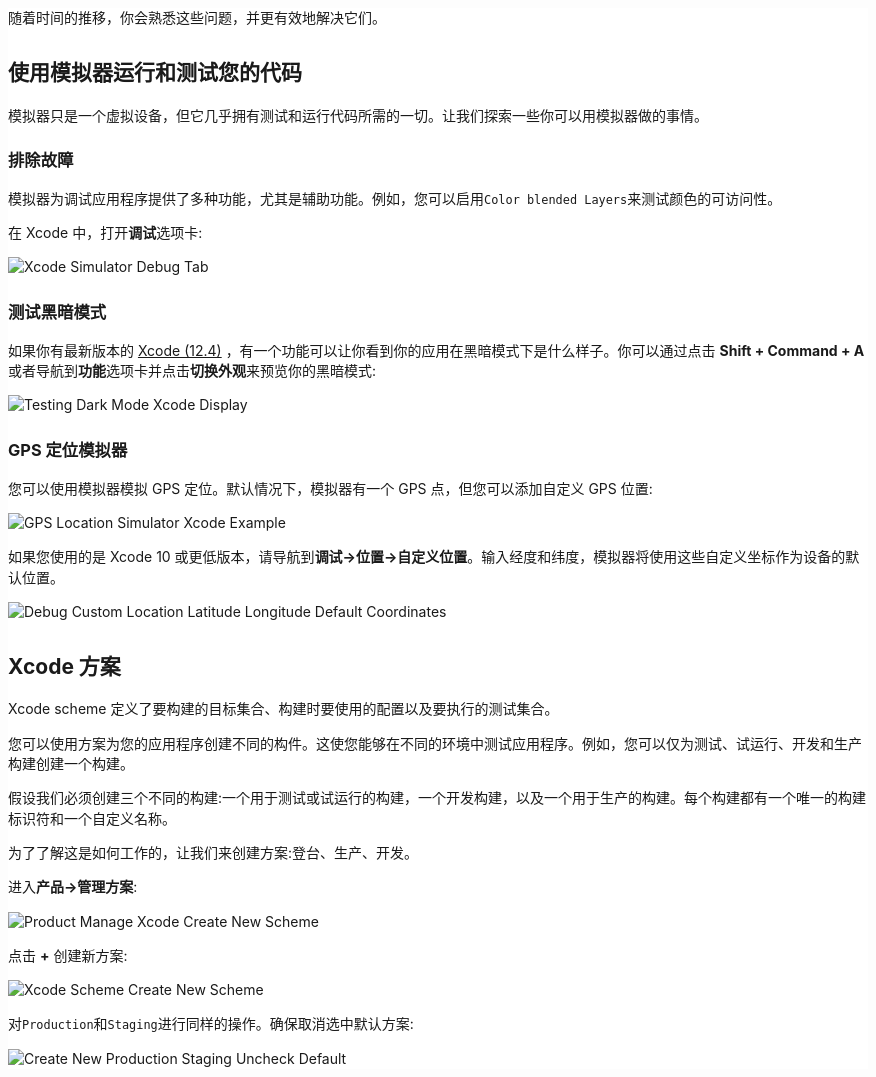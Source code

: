 随着时间的推移，你会熟悉这些问题，并更有效地解决它们。

## 使用模拟器运行和测试您的代码

模拟器只是一个虚拟设备，但它几乎拥有测试和运行代码所需的一切。让我们探索一些你可以用模拟器做的事情。

### 排除故障

模拟器为调试应用程序提供了多种功能，尤其是辅助功能。例如，您可以启用`Color blended Layers`来测试颜色的可访问性。

在 Xcode 中，打开**调试**选项卡:

![Xcode Simulator Debug Tab](img/b2f82294c6908196785b9958d01205f9.png)

### 测试黑暗模式

如果你有最新版本的 [Xcode (12.4)](https://developer.apple.com/documentation/xcode-release-notes/xcode-12_4-release-notes) ，有一个功能可以让你看到你的应用在黑暗模式下是什么样子。你可以通过点击 **Shift + Command + A** 或者导航到**功能**选项卡并点击**切换外观**来预览你的黑暗模式:

![Testing Dark Mode Xcode Display](img/4c757a902fca949be8a090730d335f63.png)

### GPS 定位模拟器

您可以使用模拟器模拟 GPS 定位。默认情况下，模拟器有一个 GPS 点，但您可以添加自定义 GPS 位置:

![GPS Location Simulator Xcode Example](img/3712dbd647345f7417a93ec9e354ba97.png)

如果您使用的是 Xcode 10 或更低版本，请导航到**调试→位置→自定义位置**。输入经度和纬度，模拟器将使用这些自定义坐标作为设备的默认位置。

![Debug Custom Location Latitude Longitude Default Coordinates](img/f56ad1bff5255e4b9158a55a8c357be3.png)

## Xcode 方案

Xcode scheme 定义了要构建的目标集合、构建时要使用的配置以及要执行的测试集合。

您可以使用方案为您的应用程序创建不同的构件。这使您能够在不同的环境中测试应用程序。例如，您可以仅为测试、试运行、开发和生产构建创建一个构建。

假设我们必须创建三个不同的构建:一个用于测试或试运行的构建，一个开发构建，以及一个用于生产的构建。每个构建都有一个唯一的构建标识符和一个自定义名称。

为了了解这是如何工作的，让我们来创建方案:登台、生产、开发。

进入**产品→管理方案**:

![Product Manage Xcode Create New Scheme](img/38c2fd55df8607bb32983a036ec86412.png)

点击 **+** 创建新方案:

![Xcode Scheme Create New Scheme](img/33ff77a4cb99132cdb5d1419c68e2eeb.png)

对`Production`和`Staging`进行同样的操作。确保取消选中默认方案:

![Create New Production Staging Uncheck Default](img/6c65a660cfe09f63fd9dacd843cd30fb.png)
